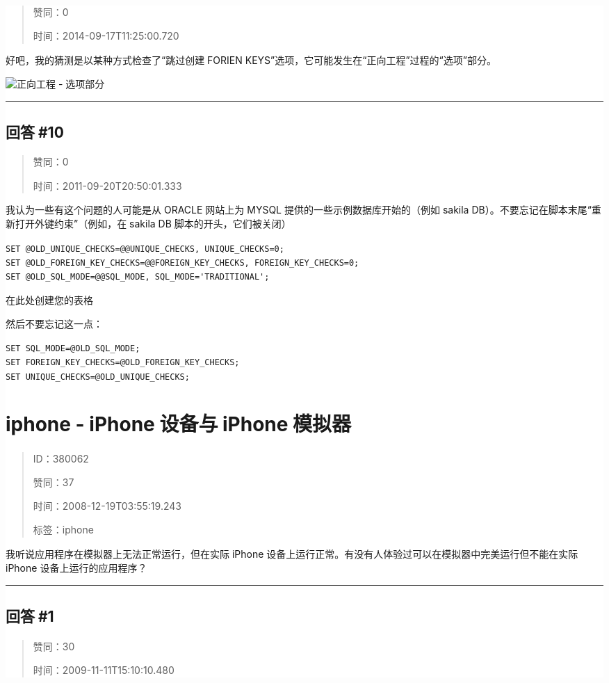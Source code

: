 > 赞同：0
> 
> 时间：2014-09-17T11:25:00.720

好吧，我的猜测是以某种方式检查了“跳过创建 FORIEN KEYS”选项，它可能发生在“正向工程”过程的“选项”部分。

![正向工程 - 选项部分](https://i.stack.imgur.com/lAt4k.png)

* * *

## 回答 #10

> 赞同：0
> 
> 时间：2011-09-20T20:50:01.333

我认为一些有这个问题的人可能是从 ORACLE 网站上为 MYSQL 提供的一些示例数据库开始的（例如 sakila DB）。不要忘记在脚本末尾“重新打开外键约束”（例如，在 sakila DB 脚本的开头，它们被关闭）

```
SET @OLD_UNIQUE_CHECKS=@@UNIQUE_CHECKS, UNIQUE_CHECKS=0;
SET @OLD_FOREIGN_KEY_CHECKS=@@FOREIGN_KEY_CHECKS, FOREIGN_KEY_CHECKS=0;
SET @OLD_SQL_MODE=@@SQL_MODE, SQL_MODE='TRADITIONAL'; 
```

在此处创建您的表格

然后不要忘记这一点：

```
SET SQL_MODE=@OLD_SQL_MODE;
SET FOREIGN_KEY_CHECKS=@OLD_FOREIGN_KEY_CHECKS;
SET UNIQUE_CHECKS=@OLD_UNIQUE_CHECKS; 
```

# iphone - iPhone 设备与 iPhone 模拟器

> ID：380062
> 
> 赞同：37
> 
> 时间：2008-12-19T03:55:19.243
> 
> 标签：iphone

我听说应用程序在模拟器上无法正常运行，但在实际 iPhone 设备上运行正常。有没有人体验过可以在模拟器中完美运行但不能在实际 iPhone 设备上运行的应用程序？

* * *

## 回答 #1

> 赞同：30
> 
> 时间：2009-11-11T15:10:10.480
